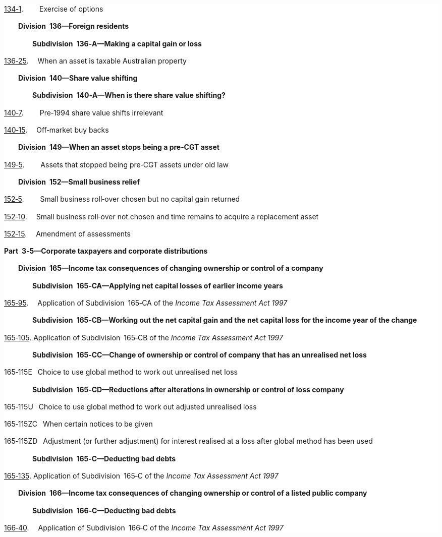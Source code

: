 [134‑1](#134‑1).     Exercise of options

    **Division 136—Foreign residents** 

        **Subdivision 136‑A—Making a capital gain or loss**

[136‑25](#136‑25).   When an asset is taxable Australian property

    **Division 140—Share value shifting** 

        **Subdivision 140‑A—When is there share value shifting?**

[140‑7](#140‑7).     Pre‑1994 share value shifts irrelevant

[140‑15](#140‑15).   Off‑market buy backs

    **Division 149—When an asset stops being a pre‑CGT asset**

[149‑5](#149‑5).     Assets that stopped being pre‑CGT assets under old law

    **Division 152—Small business relief**

[152‑5](#152‑5).     Small business roll‑over chosen but no capital gain returned

[152‑10](#152‑10).   Small business roll‑over not chosen and time remains to acquire a replacement asset

[152‑15](#152‑15).   Amendment of assessments

**Part 3‑5—Corporate taxpayers and corporate distributions** 

    **Division 165—Income tax consequences of changing ownership or control of a company** 

        **Subdivision 165‑CA—Applying net capital losses of earlier income years**

[165‑95](#165‑95).   Application of Subdivision 165‑CA of the _Income Tax Assessment Act 1997_

        **Subdivision 165‑CB—Working out the net capital gain and the net capital loss for the income year of the change**

[165‑105](#165‑105). Application of Subdivision 165‑CB of the _Income Tax Assessment Act 1997_

        **Subdivision 165‑CC—Change of ownership or control of company that has an unrealised net loss** 

165‑115E  Choice to use global method to work out unrealised net loss

        **Subdivision 165‑CD—Reductions after alterations in ownership or control of loss company** 

165‑115U  Choice to use global method to work out adjusted unrealised loss

165‑115ZC  When certain notices to be given

165‑115ZD  Adjustment (or further adjustment) for interest realised at a loss after global method has been used

        **Subdivision 165‑C—Deducting bad debts**

[165‑135](#165‑135). Application of Subdivision 165‑C of the _Income Tax Assessment Act 1997_

    **Division 166—Income tax consequences of changing ownership or control of a listed public company** 

        **Subdivision 166‑C—Deducting bad debts**

[166‑40](#166‑40).   Application of Subdivision 166‑C of the _Income Tax Assessment Act 1997_
